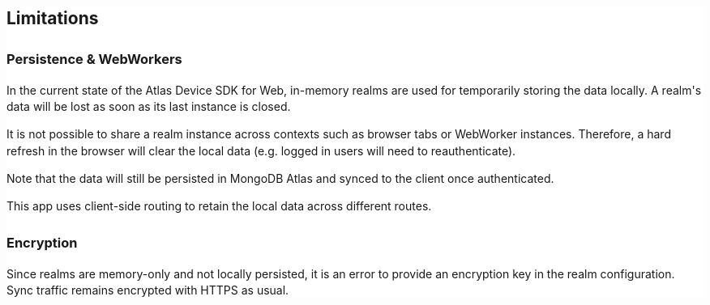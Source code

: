 ## Limitations

### Persistence & WebWorkers

In the current state of the Atlas Device SDK for Web, in-memory realms are used for temporarily storing the data locally. A realm's data will be lost as soon as its last instance is closed.

It is not possible to share a realm instance across contexts such as browser tabs or WebWorker instances. Therefore, a hard refresh in the browser will clear the local data (e.g. logged in users will need to reauthenticate).

Note that the data will still be persisted in MongoDB Atlas and synced to the client once authenticated.

This app uses client-side routing to retain the local data across different routes.

### Encryption

Since realms are memory-only and not locally persisted, it is an error to provide an encryption key in the realm configuration. Sync traffic remains encrypted with HTTPS as usual.
